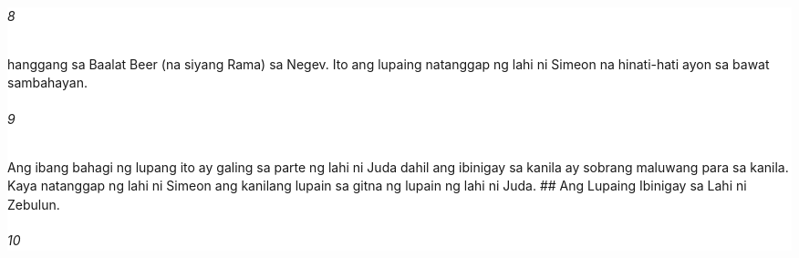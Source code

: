 














###### 8 










hanggang sa Baalat Beer (na siyang Rama) sa Negev. Ito ang lupaing natanggap ng lahi ni Simeon na hinati-hati ayon sa bawat sambahayan. 





















###### 9 










Ang ibang bahagi ng lupang ito ay galing sa parte ng lahi ni Juda dahil ang ibinigay sa kanila ay sobrang maluwang para sa kanila. Kaya natanggap ng lahi ni Simeon ang kanilang lupain sa gitna ng lupain ng lahi ni Juda. ## Ang Lupaing Ibinigay sa Lahi ni Zebulun. 





















###### 10 
